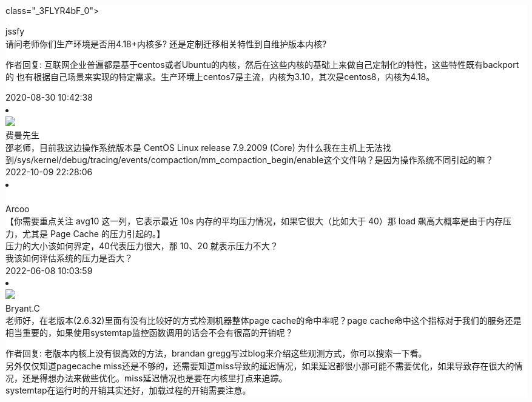   class="_3FLYR4bF_0">
<div class="_36ChpWj4_0">
  <div class="_2zFoi7sd_0"><span>jssfy</span>
  </div>
  <div class="_2_QraFYR_0">请问老师你们生产环境是否用4.18+内核多? 还是定制迁移相关特性到自维护版本内核?</div>
  <div class="_10o3OAxT_0">
    <p class="_3KxQPN3V_0">作者回复: 互联网企业普遍都是基于centos或者Ubuntu的内核，然后在这些内核的基础上来做自己定制化的特性，这些特性既有backport的 也有根据自己场景来实现的特定需求。生产环境上centos7是主流，内核为3.10，其次是centos8，内核为4.18。</p>
  </div>
  <div class="_3klNVc4Z_0">
    <div class="_3Hkula0k_0">2020-08-30 10:42:38</div>
  </div>
</div>
</div>
</li>
<li>
<div class="_2sjJGcOH_0"><img src="https://static001.geekbang.org/account/avatar/00/14/38/5e/f0394817.jpg"
  class="_3FLYR4bF_0">
<div class="_36ChpWj4_0">
  <div class="_2zFoi7sd_0"><span>费曼先生</span>
  </div>
  <div class="_2_QraFYR_0">邵老师，目前我这边操作系统版本是 CentOS Linux release 7.9.2009 (Core) 为什么我在主机上无法找到&#47;sys&#47;kernel&#47;debug&#47;tracing&#47;events&#47;compaction&#47;mm_compaction_begin&#47;enable这个文件呐？是因为操作系统不同引起的嘛？</div>
  <div class="_10o3OAxT_0">
    
  </div>
  <div class="_3klNVc4Z_0">
    <div class="_3Hkula0k_0">2022-10-09 22:28:06</div>
  </div>
</div>
</div>
</li>
<li>
<div class="_2sjJGcOH_0"><img src=""
  class="_3FLYR4bF_0">
<div class="_36ChpWj4_0">
  <div class="_2zFoi7sd_0"><span>Arcoo</span>
  </div>
  <div class="_2_QraFYR_0">【你需要重点关注 avg10 这一列，它表示最近 10s 内存的平均压力情况，如果它很大（比如大于 40）那 load 飙高大概率是由于内存压力，尤其是 Page Cache 的压力引起的。】<br>压力的大小该如何界定，40代表压力很大，那 10、20 就表示压力不大？<br>我该如何评估系统的压力是否大？</div>
  <div class="_10o3OAxT_0">
    
  </div>
  <div class="_3klNVc4Z_0">
    <div class="_3Hkula0k_0">2022-06-08 10:03:59</div>
  </div>
</div>
</div>
</li>
<li>
<div class="_2sjJGcOH_0"><img src="https://static001.geekbang.org/account/avatar/00/11/e3/8b/27f875ba.jpg"
  class="_3FLYR4bF_0">
<div class="_36ChpWj4_0">
  <div class="_2zFoi7sd_0"><span>Bryant.C</span>
  </div>
  <div class="_2_QraFYR_0">老师好，在老版本(2.6.32)里面有没有比较好的方式检测机器整体page cache的命中率呢？page cache命中这个指标对于我们的服务还是相当重要的，如果使用systemtap监控函数调用的话会不会有很高的开销呢？</div>
  <div class="_10o3OAxT_0">
    <p class="_3KxQPN3V_0">作者回复: 老版本内核上没有很高效的方法，brandan gregg写过blog来介绍这些观测方式，你可以搜索一下看。<br>另外仅仅知道pagecache miss还是不够的，还需要知道miss导致的延迟情况，如果延迟都很小那可能不需要优化，如果导致存在很大的情况，还是得想办法来做些优化。miss延迟情况也是要在内核里打点来追踪。<br>systemtap在运行时的开销其实还好，加载过程的开销需要注意。</p>
  </div>